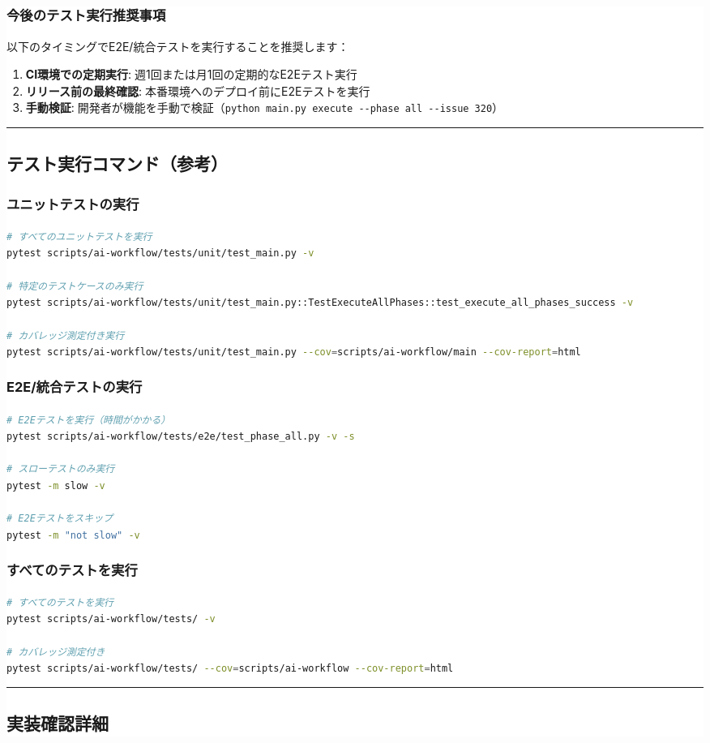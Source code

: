 ### 今後のテスト実行推奨事項

以下のタイミングでE2E/統合テストを実行することを推奨します：

1. **CI環境での定期実行**: 週1回または月1回の定期的なE2Eテスト実行
2. **リリース前の最終確認**: 本番環境へのデプロイ前にE2Eテストを実行
3. **手動検証**: 開発者が機能を手動で検証（`python main.py execute --phase all --issue 320`）

---

## テスト実行コマンド（参考）

### ユニットテストの実行

```bash
# すべてのユニットテストを実行
pytest scripts/ai-workflow/tests/unit/test_main.py -v

# 特定のテストケースのみ実行
pytest scripts/ai-workflow/tests/unit/test_main.py::TestExecuteAllPhases::test_execute_all_phases_success -v

# カバレッジ測定付き実行
pytest scripts/ai-workflow/tests/unit/test_main.py --cov=scripts/ai-workflow/main --cov-report=html
```

### E2E/統合テストの実行

```bash
# E2Eテストを実行（時間がかかる）
pytest scripts/ai-workflow/tests/e2e/test_phase_all.py -v -s

# スローテストのみ実行
pytest -m slow -v

# E2Eテストをスキップ
pytest -m "not slow" -v
```

### すべてのテストを実行

```bash
# すべてのテストを実行
pytest scripts/ai-workflow/tests/ -v

# カバレッジ測定付き
pytest scripts/ai-workflow/tests/ --cov=scripts/ai-workflow --cov-report=html
```

---

## 実装確認詳細
